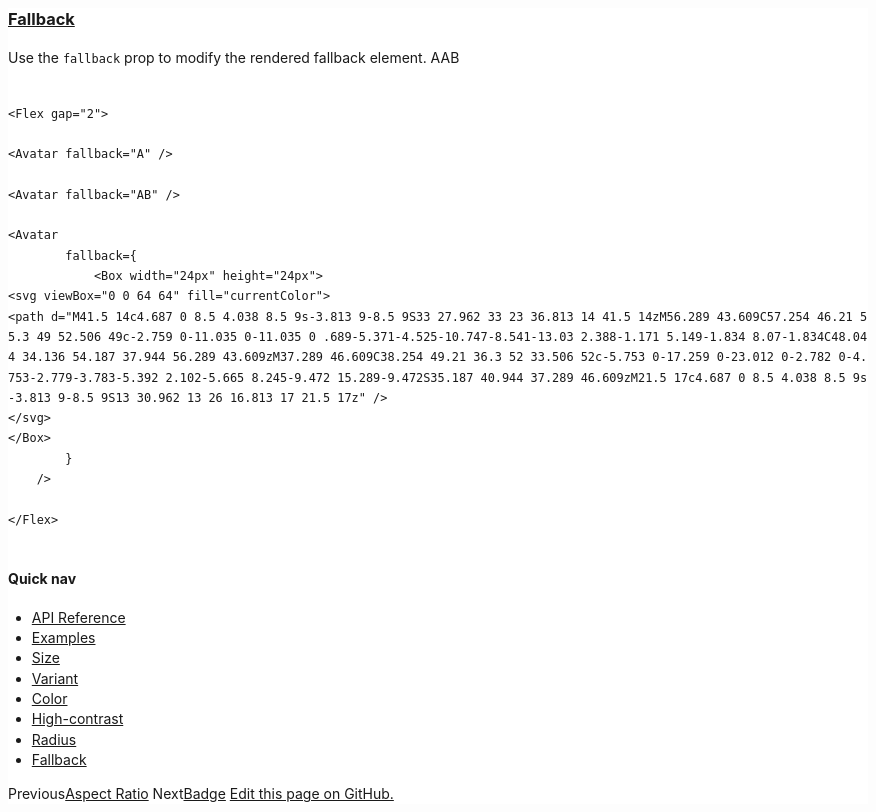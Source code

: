 ### [Fallback](https://www.radix-ui.com/themes/docs/components/avatar#fallback)
Use the `fallback` prop to modify the rendered fallback element.
AAB
```

<Flex gap="2">

<Avatar fallback="A" />

<Avatar fallback="AB" />

<Avatar
		fallback={
			<Box width="24px" height="24px">
<svg viewBox="0 0 64 64" fill="currentColor">
<path d="M41.5 14c4.687 0 8.5 4.038 8.5 9s-3.813 9-8.5 9S33 27.962 33 23 36.813 14 41.5 14zM56.289 43.609C57.254 46.21 55.3 49 52.506 49c-2.759 0-11.035 0-11.035 0 .689-5.371-4.525-10.747-8.541-13.03 2.388-1.171 5.149-1.834 8.07-1.834C48.044 34.136 54.187 37.944 56.289 43.609zM37.289 46.609C38.254 49.21 36.3 52 33.506 52c-5.753 0-17.259 0-23.012 0-2.782 0-4.753-2.779-3.783-5.392 2.102-5.665 8.245-9.472 15.289-9.472S35.187 40.944 37.289 46.609zM21.5 17c4.687 0 8.5 4.038 8.5 9s-3.813 9-8.5 9S13 30.962 13 26 16.813 17 21.5 17z" />
</svg>
</Box>
		}
	/>

</Flex>


```

#### Quick nav
  * [API Reference](https://www.radix-ui.com/themes/docs/components/avatar#api-reference)
  * [Examples](https://www.radix-ui.com/themes/docs/components/avatar#examples)
  * [Size](https://www.radix-ui.com/themes/docs/components/avatar#size)
  * [Variant](https://www.radix-ui.com/themes/docs/components/avatar#variant)
  * [Color](https://www.radix-ui.com/themes/docs/components/avatar#color)
  * [High-contrast](https://www.radix-ui.com/themes/docs/components/avatar#high-contrast)
  * [Radius](https://www.radix-ui.com/themes/docs/components/avatar#radius)
  * [Fallback](https://www.radix-ui.com/themes/docs/components/avatar#fallback)


Previous[Aspect Ratio](https://www.radix-ui.com/themes/docs/components/aspect-ratio)
Next[Badge](https://www.radix-ui.com/themes/docs/components/badge)
[Edit this page on GitHub.](https://github.com/radix-ui/website/edit/main/data/themes/docs/components/avatar.mdx "Edit this page on GitHub.")

